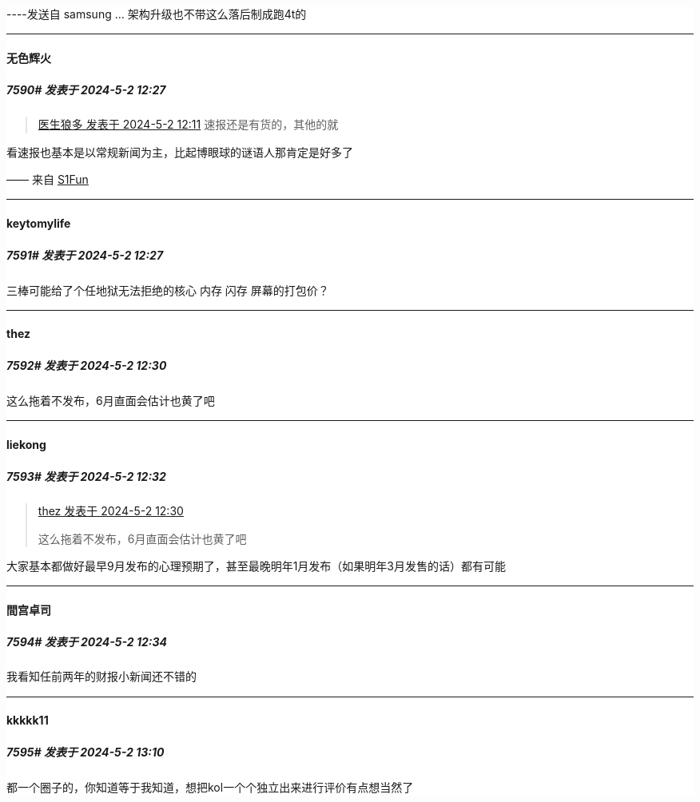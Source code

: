 ----发送自 samsung ...</blockquote>
架构升级也不带这么落后制成跑4t的


*****

####  无色辉火  
##### 7590#       发表于 2024-5-2 12:27

<blockquote><a href="httphttps://bbs.saraba1st.com/2b/forum.php?mod=redirect&amp;goto=findpost&amp;pid=64789328&amp;ptid=1989188" target="_blank">医生狼多 发表于 2024-5-2 12:11</a>
速报还是有货的，其他的就</blockquote>
看速报也基本是以常规新闻为主，比起博眼球的谜语人那肯定是好多了

—— 来自 [S1Fun](https://s1fun.koalcat.com)

*****

####  keytomylife  
##### 7591#       发表于 2024-5-2 12:27

三棒可能给了个任地狱无法拒绝的核心 内存 闪存 屏幕的打包价？

*****

####  thez  
##### 7592#       发表于 2024-5-2 12:30

这么拖着不发布，6月直面会估计也黄了吧


*****

####  liekong  
##### 7593#       发表于 2024-5-2 12:32

<blockquote><a href="httphttps://bbs.saraba1st.com/2b/forum.php?mod=redirect&amp;goto=findpost&amp;pid=64789490&amp;ptid=1989188" target="_blank">thez 发表于 2024-5-2 12:30</a>

这么拖着不发布，6月直面会估计也黄了吧</blockquote>
大家基本都做好最早9月发布的心理预期了，甚至最晚明年1月发布（如果明年3月发售的话）都有可能

*****

####  間宫卓司  
##### 7594#       发表于 2024-5-2 12:34

我看知任前两年的财报小新闻还不错的


*****

####  kkkkk11  
##### 7595#       发表于 2024-5-2 13:10

都一个圈子的，你知道等于我知道，想把kol一个个独立出来进行评价有点想当然了
